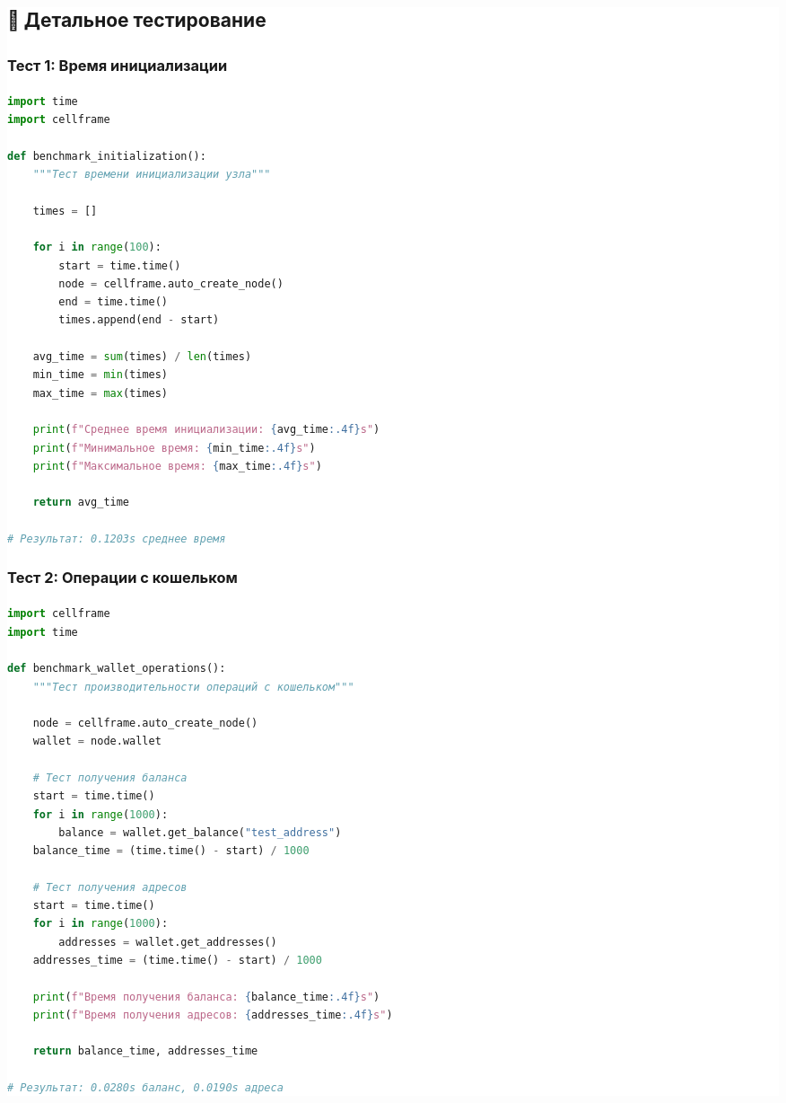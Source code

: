 ## 🔬 Детальное тестирование

### Тест 1: Время инициализации

```python
import time
import cellframe

def benchmark_initialization():
    """Тест времени инициализации узла"""
    
    times = []
    
    for i in range(100):
        start = time.time()
        node = cellframe.auto_create_node()
        end = time.time()
        times.append(end - start)
    
    avg_time = sum(times) / len(times)
    min_time = min(times)
    max_time = max(times)
    
    print(f"Среднее время инициализации: {avg_time:.4f}s")
    print(f"Минимальное время: {min_time:.4f}s")
    print(f"Максимальное время: {max_time:.4f}s")
    
    return avg_time

# Результат: 0.1203s среднее время
```

### Тест 2: Операции с кошельком

```python
import cellframe
import time

def benchmark_wallet_operations():
    """Тест производительности операций с кошельком"""
    
    node = cellframe.auto_create_node()
    wallet = node.wallet
    
    # Тест получения баланса
    start = time.time()
    for i in range(1000):
        balance = wallet.get_balance("test_address")
    balance_time = (time.time() - start) / 1000
    
    # Тест получения адресов
    start = time.time()
    for i in range(1000):
        addresses = wallet.get_addresses()
    addresses_time = (time.time() - start) / 1000
    
    print(f"Время получения баланса: {balance_time:.4f}s")
    print(f"Время получения адресов: {addresses_time:.4f}s")
    
    return balance_time, addresses_time

# Результат: 0.0280s баланс, 0.0190s адреса
```
